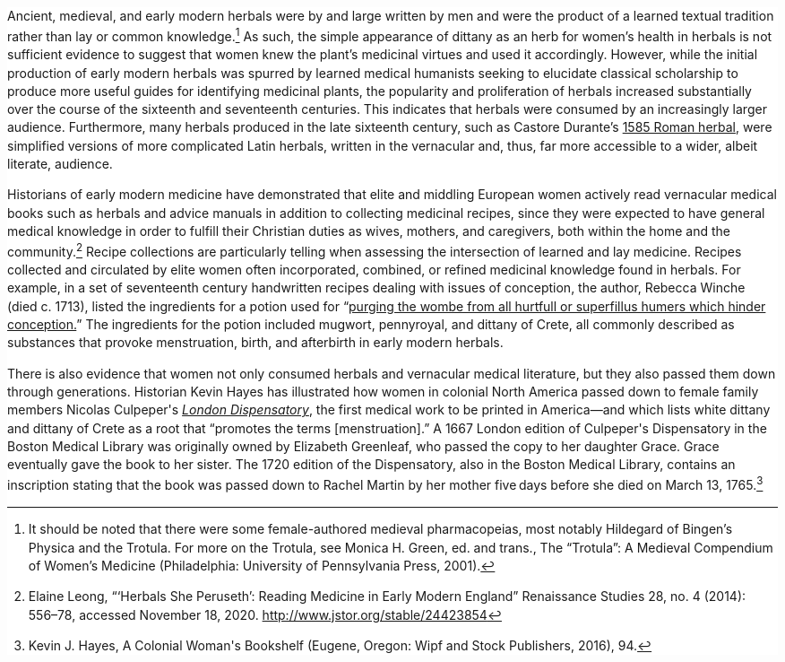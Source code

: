 
Ancient, medieval, and early modern herbals were by and large written by men and were the product of a learned textual tradition rather than lay or common knowledge.[^ref2] As such, the simple appearance of dittany as an herb for women’s health in herbals is not sufficient evidence to suggest that women knew the plant’s medicinal virtues and used it accordingly. However, while the initial production of early modern herbals was spurred by learned medical humanists seeking to elucidate classical scholarship to produce more useful guides for identifying medicinal plants, the popularity and proliferation of herbals increased substantially over the course of the sixteenth and seventeenth centuries. This indicates that herbals were consumed by an increasingly larger audience. Furthermore, many herbals produced in the late sixteenth century, such as Castore Durante’s [1585 Roman herbal](https://biodiversitylibrary.org/page/49828671), were simplified versions of more complicated Latin herbals, written in the vernacular and, thus, far more accessible to a wider, albeit literate, audience.
<param eid="Q846933" alias="humanism">
<param eid="Q205031">
<param ve-image curtain
       description="I discorsi by M. Pietro Andrea Matthioli"
       url="https://www.biodiversitylibrary.org/pageimage/35673708">
<param ve-image
       description="Herbario nuouo, Castore Durante"
       attribution="Via BHL"
       url="https://www.biodiversitylibrary.org/pageimage/49828671">

Historians of early modern medicine have demonstrated that elite and middling European women actively read vernacular medical books such as herbals and advice manuals in addition to collecting medicinal recipes, since they were expected to have general medical knowledge in order to fulfill their Christian duties as wives, mothers, and caregivers, both within the home and the community.[^ref3] Recipe collections are particularly telling when assessing the intersection of learned and lay medicine. Recipes collected and circulated by elite women often incorporated, combined, or refined medicinal knowledge found in herbals. For example, in a set of seventeenth century handwritten recipes dealing with issues of conception, the author, Rebecca Winche (died c. 1713), listed the ingredients for a potion used for “[purging the wombe from all hurtfull or superfillus humers which hinder conception.](https://luna.folger.edu/luna/servlet/detail/FOLGER~3~3~31~260067?qvq=q%3Adittany%3Bsort%3Acall_number%2Cmpsortorder1%3Blc%3AFOLGER~3~3&mi=6&trs=10)” The ingredients for the potion included mugwort, pennyroyal, and dittany of Crete, all commonly described as substances that provoke menstruation, birth, and afterbirth in early modern herbals.
<param ve-image
       title="Receipt book of Rebeckah Winche [manuscript]."
       attribution="Folger Shakespeare Library, LUNA: Folger Manuscript Transcriptions Collection"
       url="https://raw.githubusercontent.com/JSTOR-Labs/plant-humanities/develop/images/112269.jpg">

There is also evidence that women not only consumed herbals and vernacular medical literature, but they also passed them down through generations. Historian Kevin Hayes has illustrated how women in colonial North America passed down to female family members Nicolas Culpeper's [*London Dispensatory*](https://books.google.com/books?id=t5VkAAAAcAAJ&printsec=frontcover&dq=Culpeper%27s+London+Dispensatory&hl=it&sa=X&ved=2ahUKEwjTv6bk7IztAhU6F1kFHQlFDmAQ6AEwAHoECAIQAg#v=onepage&q&f=false), the first medical work to be printed in America—and which lists white dittany and dittany of Crete as a root that “promotes the terms [menstruation].” A 1667 London edition of Culpeper's Dispensatory in the Boston Medical Library was originally owned by Elizabeth Greenleaf, who passed the copy to her daughter Grace. Grace eventually gave the book to her sister. The 1720 edition of the Dispensatory, also in the Boston Medical Library, contains an inscription stating that the book was passed down to Rachel Martin by her mother five days before she died on March 13, 1765.[^ref4] 
<param eid="Q1036511">
<param eid="Q1334667">
<param ve-image
       title="Nicholas Culpeper's _London Dispensatory_"
       attribution="via Google Books"
       url="https://books.google.com/books/content?id=t5VkAAAAcAAJ&hl=it&pg=PA57&img=1&zoom=3&sig=ACfU3U3zAYl4AAJA1qvylzr9fGNwR67pVA&w=1025">
       

[^ref1]: Pliny the Elder, “Remedies for Female Diseases,” in The Natural History, trans. John Bostock and H. T. Riley, accessed May 26, 2020. http://data.perseus.org/citations/urn:cts:latinLit:phi0978.phi001.perseus-eng1:26.9
[^ref2]: It should be noted that there were some female-authored medieval pharmacopeias, most notably Hildegard of Bingen’s Physica and the Trotula. For more on the Trotula, see Monica H. Green, ed. and trans., The “Trotula”: A Medieval Compendium of Women’s Medicine (Philadelphia: University of Pennsylvania Press, 2001).
[^ref3]: Elaine Leong, “‘Herbals She Peruseth’: Reading Medicine in Early Modern England” Renaissance Studies 28, no. 4 (2014): 556–78, accessed November 18, 2020. http://www.jstor.org/stable/24423854
[^ref4]: Kevin J. Hayes, A Colonial Woman's Bookshelf (Eugene, Oregon: Wipf and Stock Publishers, 2016), 94.
[^ref5]: Mary Lindemann, Medicine and Society in Early Modern Europe, 2nd ed. New Approaches to European History (New York: Cambridge University Press, 2010), 21–23. 
[^ref6]: John M. Riddle, Eve's Herbs: A History of Contraception and Abortion in the West (Cambridge, Mass.: Harvard University Press, 1997). 
[^ref7]: Londa Schiebinger, “Agnotology and Exotic Abortifacients: The Cultural Production of Ignorance in the Eighteenth-Century Atlantic World,” Proceedings of the American Philosophical Society 149, no. 3 (2005): 316–43, accessed December 3, 2020. http://www.jstor.org/stable/4598938
[^ref8]: P. M. Soares et al., “Inhibitory effects of the essential oil of Mentha pulegium,” Planta Medica 71 (3) (2005): 214–218. 
[^ref9]: Sarah E. Nelson, “Persephone's Seeds: Abortifacients and Contraceptives in Ancient Greek Medicine and Their Recent Scientific Appraisal,” Pharmacy in History 51, no. 2 (2009): 57–69, accessed December 4, 2020. http://www.jstor.org/stable/41112420 
[^ref10]: Aviva Romm, “Pregnancy and Botanical Medicine Use and Safety,” in  Botanical Medicine for Women's Health, eds. Aviva Romm, Mary L. Hardy, Simon Mills (London: Churchill Livingstone, 2010), 321–333. https://doi.org/10.1016/B978-0-443-07277-2.00013-1